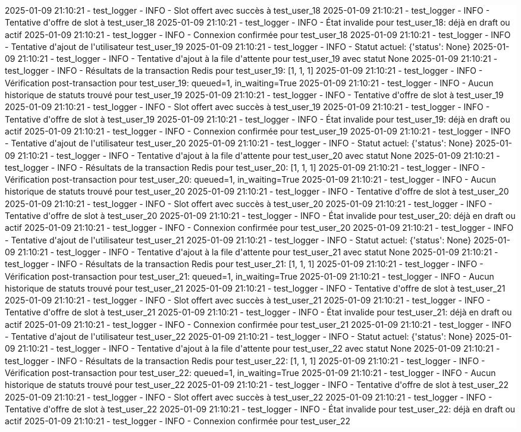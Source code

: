 2025-01-09 21:10:21 - test_logger - INFO - Slot offert avec succès à test_user_18
2025-01-09 21:10:21 - test_logger - INFO - Tentative d&#x27;offre de slot à test_user_18
2025-01-09 21:10:21 - test_logger - INFO - État invalide pour test_user_18: déjà en draft ou actif
2025-01-09 21:10:21 - test_logger - INFO - Connexion confirmée pour test_user_18
2025-01-09 21:10:21 - test_logger - INFO - Tentative d&#x27;ajout de l&#x27;utilisateur test_user_19
2025-01-09 21:10:21 - test_logger - INFO - Statut actuel: {&#x27;status&#x27;: None}
2025-01-09 21:10:21 - test_logger - INFO - Tentative d&#x27;ajout à la file d&#x27;attente pour test_user_19 avec statut None
2025-01-09 21:10:21 - test_logger - INFO - Résultats de la transaction Redis pour test_user_19: [1, 1, 1]
2025-01-09 21:10:21 - test_logger - INFO - Vérification post-transaction pour test_user_19: queued=1, in_waiting=True
2025-01-09 21:10:21 - test_logger - INFO - Aucun historique de statuts trouvé pour test_user_19
2025-01-09 21:10:21 - test_logger - INFO - Tentative d&#x27;offre de slot à test_user_19
2025-01-09 21:10:21 - test_logger - INFO - Slot offert avec succès à test_user_19
2025-01-09 21:10:21 - test_logger - INFO - Tentative d&#x27;offre de slot à test_user_19
2025-01-09 21:10:21 - test_logger - INFO - État invalide pour test_user_19: déjà en draft ou actif
2025-01-09 21:10:21 - test_logger - INFO - Connexion confirmée pour test_user_19
2025-01-09 21:10:21 - test_logger - INFO - Tentative d&#x27;ajout de l&#x27;utilisateur test_user_20
2025-01-09 21:10:21 - test_logger - INFO - Statut actuel: {&#x27;status&#x27;: None}
2025-01-09 21:10:21 - test_logger - INFO - Tentative d&#x27;ajout à la file d&#x27;attente pour test_user_20 avec statut None
2025-01-09 21:10:21 - test_logger - INFO - Résultats de la transaction Redis pour test_user_20: [1, 1, 1]
2025-01-09 21:10:21 - test_logger - INFO - Vérification post-transaction pour test_user_20: queued=1, in_waiting=True
2025-01-09 21:10:21 - test_logger - INFO - Aucun historique de statuts trouvé pour test_user_20
2025-01-09 21:10:21 - test_logger - INFO - Tentative d&#x27;offre de slot à test_user_20
2025-01-09 21:10:21 - test_logger - INFO - Slot offert avec succès à test_user_20
2025-01-09 21:10:21 - test_logger - INFO - Tentative d&#x27;offre de slot à test_user_20
2025-01-09 21:10:21 - test_logger - INFO - État invalide pour test_user_20: déjà en draft ou actif
2025-01-09 21:10:21 - test_logger - INFO - Connexion confirmée pour test_user_20
2025-01-09 21:10:21 - test_logger - INFO - Tentative d&#x27;ajout de l&#x27;utilisateur test_user_21
2025-01-09 21:10:21 - test_logger - INFO - Statut actuel: {&#x27;status&#x27;: None}
2025-01-09 21:10:21 - test_logger - INFO - Tentative d&#x27;ajout à la file d&#x27;attente pour test_user_21 avec statut None
2025-01-09 21:10:21 - test_logger - INFO - Résultats de la transaction Redis pour test_user_21: [1, 1, 1]
2025-01-09 21:10:21 - test_logger - INFO - Vérification post-transaction pour test_user_21: queued=1, in_waiting=True
2025-01-09 21:10:21 - test_logger - INFO - Aucun historique de statuts trouvé pour test_user_21
2025-01-09 21:10:21 - test_logger - INFO - Tentative d&#x27;offre de slot à test_user_21
2025-01-09 21:10:21 - test_logger - INFO - Slot offert avec succès à test_user_21
2025-01-09 21:10:21 - test_logger - INFO - Tentative d&#x27;offre de slot à test_user_21
2025-01-09 21:10:21 - test_logger - INFO - État invalide pour test_user_21: déjà en draft ou actif
2025-01-09 21:10:21 - test_logger - INFO - Connexion confirmée pour test_user_21
2025-01-09 21:10:21 - test_logger - INFO - Tentative d&#x27;ajout de l&#x27;utilisateur test_user_22
2025-01-09 21:10:21 - test_logger - INFO - Statut actuel: {&#x27;status&#x27;: None}
2025-01-09 21:10:21 - test_logger - INFO - Tentative d&#x27;ajout à la file d&#x27;attente pour test_user_22 avec statut None
2025-01-09 21:10:21 - test_logger - INFO - Résultats de la transaction Redis pour test_user_22: [1, 1, 1]
2025-01-09 21:10:21 - test_logger - INFO - Vérification post-transaction pour test_user_22: queued=1, in_waiting=True
2025-01-09 21:10:21 - test_logger - INFO - Aucun historique de statuts trouvé pour test_user_22
2025-01-09 21:10:21 - test_logger - INFO - Tentative d&#x27;offre de slot à test_user_22
2025-01-09 21:10:21 - test_logger - INFO - Slot offert avec succès à test_user_22
2025-01-09 21:10:21 - test_logger - INFO - Tentative d&#x27;offre de slot à test_user_22
2025-01-09 21:10:21 - test_logger - INFO - État invalide pour test_user_22: déjà en draft ou actif
2025-01-09 21:10:21 - test_logger - INFO - Connexion confirmée pour test_user_22
